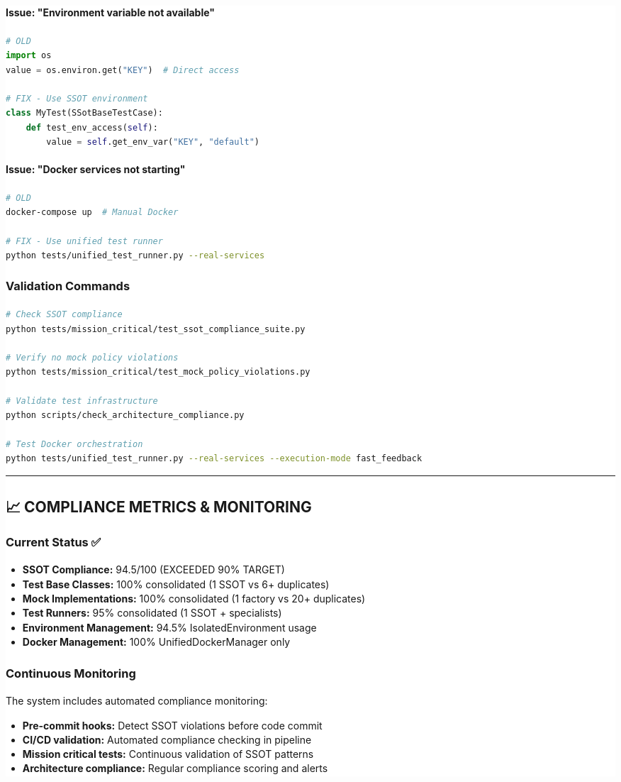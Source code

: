 #### Issue: "Environment variable not available"
```python
# OLD
import os
value = os.environ.get("KEY")  # Direct access

# FIX - Use SSOT environment
class MyTest(SSotBaseTestCase):
    def test_env_access(self):
        value = self.get_env_var("KEY", "default")
```

#### Issue: "Docker services not starting"
```bash
# OLD
docker-compose up  # Manual Docker

# FIX - Use unified test runner
python tests/unified_test_runner.py --real-services
```

### Validation Commands
```bash
# Check SSOT compliance
python tests/mission_critical/test_ssot_compliance_suite.py

# Verify no mock policy violations
python tests/mission_critical/test_mock_policy_violations.py

# Validate test infrastructure
python scripts/check_architecture_compliance.py

# Test Docker orchestration
python tests/unified_test_runner.py --real-services --execution-mode fast_feedback
```

---

## 📈 COMPLIANCE METRICS & MONITORING

### Current Status ✅
- **SSOT Compliance:** 94.5/100 (EXCEEDED 90% TARGET)
- **Test Base Classes:** 100% consolidated (1 SSOT vs 6+ duplicates)
- **Mock Implementations:** 100% consolidated (1 factory vs 20+ duplicates)
- **Test Runners:** 95% consolidated (1 SSOT + specialists)
- **Environment Management:** 94.5% IsolatedEnvironment usage
- **Docker Management:** 100% UnifiedDockerManager only

### Continuous Monitoring
The system includes automated compliance monitoring:
- **Pre-commit hooks:** Detect SSOT violations before code commit
- **CI/CD validation:** Automated compliance checking in pipeline
- **Mission critical tests:** Continuous validation of SSOT patterns
- **Architecture compliance:** Regular compliance scoring and alerts
